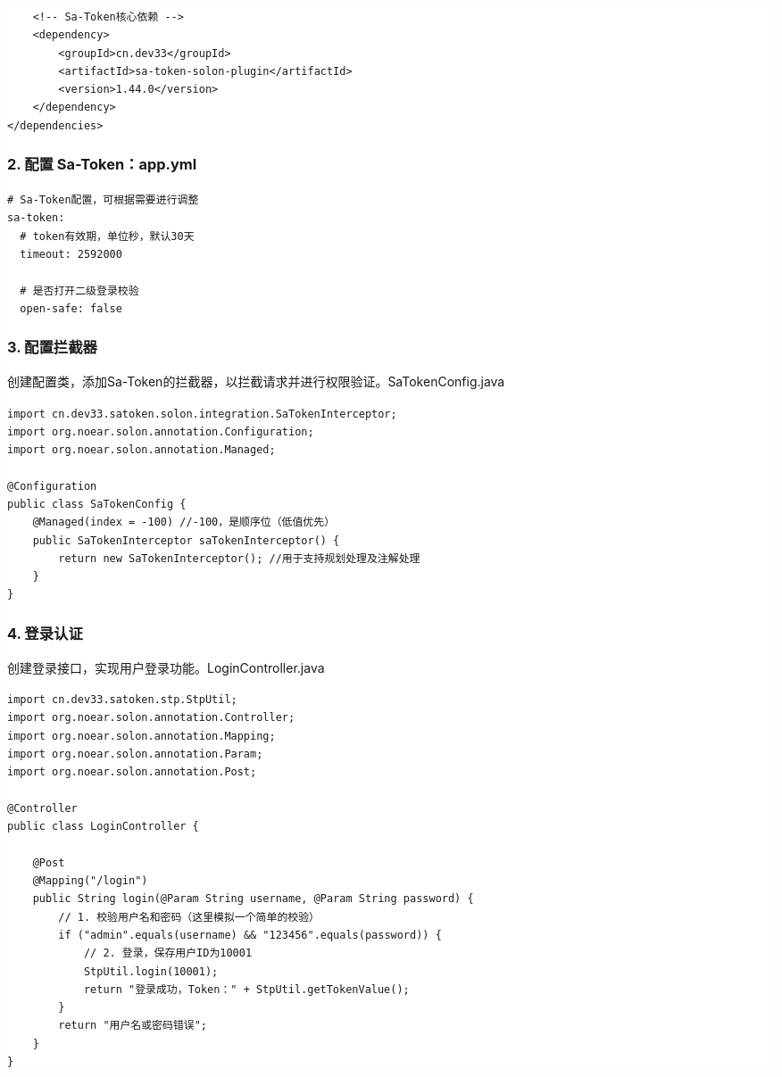         <!-- Sa-Token核心依赖 -->
        <dependency>
            <groupId>cn.dev33</groupId>
            <artifactId>sa-token-solon-plugin</artifactId>
            <version>1.44.0</version>
        </dependency>
    </dependencies>
    

### 2\. 配置 Sa-Token：app.yml

    # Sa-Token配置，可根据需要进行调整
    sa-token:
      # token有效期，单位秒，默认30天
      timeout: 2592000
    
      # 是否打开二级登录校验
      open-safe: false
    

### 3\. 配置拦截器

创建配置类，添加Sa-Token的拦截器，以拦截请求并进行权限验证。SaTokenConfig.java

    import cn.dev33.satoken.solon.integration.SaTokenInterceptor;
    import org.noear.solon.annotation.Configuration;
    import org.noear.solon.annotation.Managed;
    
    @Configuration
    public class SaTokenConfig {
        @Managed(index = -100) //-100，是顺序位（低值优先）
        public SaTokenInterceptor saTokenInterceptor() {
            return new SaTokenInterceptor(); //用于支持规划处理及注解处理
        }
    }
    

### 4\. 登录认证

创建登录接口，实现用户登录功能。LoginController.java

    import cn.dev33.satoken.stp.StpUtil;
    import org.noear.solon.annotation.Controller;
    import org.noear.solon.annotation.Mapping;
    import org.noear.solon.annotation.Param;
    import org.noear.solon.annotation.Post;
    
    @Controller
    public class LoginController {
    
        @Post
        @Mapping("/login")
        public String login(@Param String username, @Param String password) {
            // 1. 校验用户名和密码（这里模拟一个简单的校验）
            if ("admin".equals(username) && "123456".equals(password)) {
                // 2. 登录，保存用户ID为10001
                StpUtil.login(10001);
                return "登录成功，Token：" + StpUtil.getTokenValue();
            }
            return "用户名或密码错误";
        }
    }
    